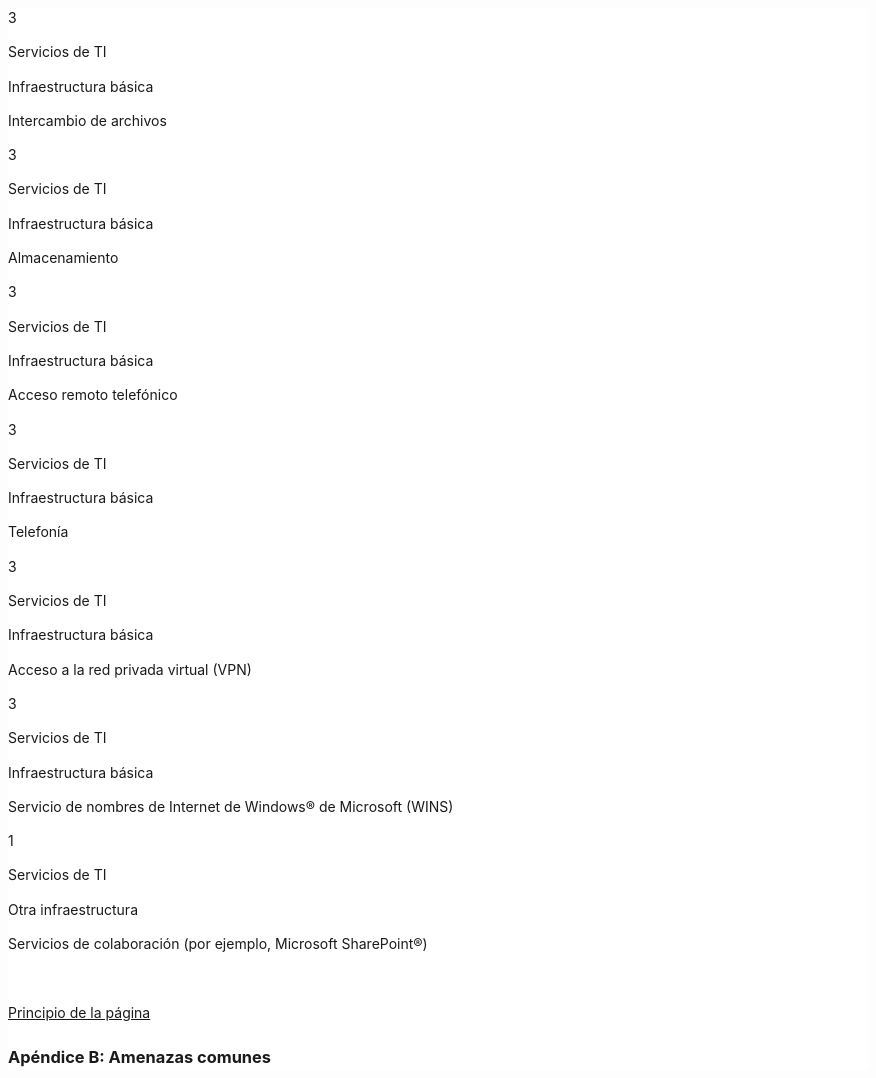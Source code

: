 <td style="border:1px solid black;"><p>3</p></td>
</tr>  
<tr class="odd">
<td style="border:1px solid black;"><p>Servicios de TI</p></td>
<td style="border:1px solid black;"><p>Infraestructura básica</p></td>
<td style="border:1px solid black;"><p>Intercambio de archivos</p></td>
<td style="border:1px solid black;"><p>3</p></td>
</tr>  
<tr class="even">
<td style="border:1px solid black;"><p>Servicios de TI</p></td>
<td style="border:1px solid black;"><p>Infraestructura básica</p></td>
<td style="border:1px solid black;"><p>Almacenamiento</p></td>
<td style="border:1px solid black;"><p>3</p></td>
</tr>  
<tr class="odd">
<td style="border:1px solid black;"><p>Servicios de TI</p></td>
<td style="border:1px solid black;"><p>Infraestructura básica</p></td>
<td style="border:1px solid black;"><p>Acceso remoto telefónico</p></td>
<td style="border:1px solid black;"><p>3</p></td>
</tr>  
<tr class="even">
<td style="border:1px solid black;"><p>Servicios de TI</p></td>
<td style="border:1px solid black;"><p>Infraestructura básica</p></td>
<td style="border:1px solid black;"><p>Telefonía</p></td>
<td style="border:1px solid black;"><p>3</p></td>
</tr>  
<tr class="odd">
<td style="border:1px solid black;"><p>Servicios de TI</p></td>
<td style="border:1px solid black;"><p>Infraestructura básica</p></td>
<td style="border:1px solid black;"><p>Acceso a la red privada virtual (VPN)</p></td>
<td style="border:1px solid black;"><p>3</p></td>
</tr>  
<tr class="even">
<td style="border:1px solid black;"><p>Servicios de TI</p></td>
<td style="border:1px solid black;"><p>Infraestructura básica</p></td>
<td style="border:1px solid black;"><p>Servicio de nombres de Internet de Windows® de Microsoft (WINS)</p></td>
<td style="border:1px solid black;"><p>1</p></td>
</tr>  
<tr class="odd">
<td style="border:1px solid black;"><p>Servicios de TI</p></td>
<td style="border:1px solid black;"><p>Otra infraestructura</p></td>
<td style="border:1px solid black;"><p>Servicios de colaboración (por ejemplo, Microsoft SharePoint®)</p></td>
<td style="border:1px solid black;"><p> </p></td>
</tr>  
</tbody>  
</table>
  
[](#mainsection)[Principio de la página](#mainsection)
  
### Apéndice B: Amenazas comunes
  